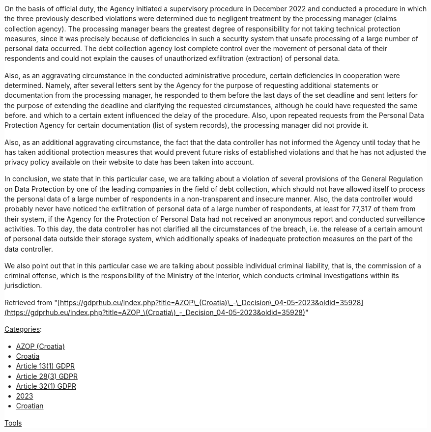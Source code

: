 On the basis of official duty, the Agency initiated a supervisory procedure in December 2022 and conducted a procedure in which the three previously described violations were determined due to negligent treatment by the processing manager (claims collection agency). The processing manager bears the greatest degree of responsibility for not taking technical protection measures, since it was precisely because of deficiencies in such a security system that unsafe processing of a large number of personal data occurred. The debt collection agency lost complete control over the movement of personal data of their respondents and could not explain the causes of unauthorized exfiltration (extraction) of personal data.

Also, as an aggravating circumstance in the conducted administrative procedure, certain deficiencies in cooperation were determined. Namely, after several letters sent by the Agency for the purpose of requesting additional statements or documentation from the processing manager, he responded to them before the last days of the set deadline and sent letters for the purpose of extending the deadline and clarifying the requested circumstances, although he could have requested the same before. and which to a certain extent influenced the delay of the procedure. Also, upon repeated requests from the Personal Data Protection Agency for certain documentation (list of system records), the processing manager did not provide it.

Also, as an additional aggravating circumstance, the fact that the data controller has not informed the Agency until today that he has taken additional protection measures that would prevent future risks of established violations and that he has not adjusted the privacy policy available on their website to date has been taken into account.

In conclusion, we state that in this particular case, we are talking about a violation of several provisions of the General Regulation on Data Protection by one of the leading companies in the field of debt collection, which should not have allowed itself to process the personal data of a large number of respondents in a non-transparent and insecure manner. Also, the data controller would probably never have noticed the exfiltration of personal data of a large number of respondents, at least for 77,317 of them from their system, if the Agency for the Protection of Personal Data had not received an anonymous report and conducted surveillance activities. To this day, the data controller has not clarified all the circumstances of the breach, i.e. the release of a certain amount of personal data outside their storage system, which additionally speaks of inadequate protection measures on the part of the data controller.

We also point out that in this particular case we are talking about possible individual criminal liability, that is, the commission of a criminal offense, which is the responsibility of the Ministry of the Interior, which conducts criminal investigations within its jurisdiction.

Retrieved from "[https://gdprhub.eu/index.php?title=AZOP\_(Croatia)\_-\_Decision\_04-05-2023&oldid=35928](https://gdprhub.eu/index.php?title=AZOP_\(Croatia\)_-_Decision_04-05-2023&oldid=35928)"

[Categories](/index.php?title=Special:Categories "Special:Categories"):

*   [AZOP (Croatia)](/index.php?title=Category:AZOP_\(Croatia\) "Category:AZOP (Croatia)")
*   [Croatia](/index.php?title=Category:Croatia "Category:Croatia")
*   [Article 13(1) GDPR](/index.php?title=Category:Article_13\(1\)_GDPR "Category:Article 13(1) GDPR")
*   [Article 28(3) GDPR](/index.php?title=Category:Article_28\(3\)_GDPR "Category:Article 28(3) GDPR")
*   [Article 32(1) GDPR](/index.php?title=Category:Article_32\(1\)_GDPR "Category:Article 32(1) GDPR")
*   [2023](/index.php?title=Category:2023 "Category:2023")
*   [Croatian](/index.php?title=Category:Croatian "Category:Croatian")

[Tools](#)
